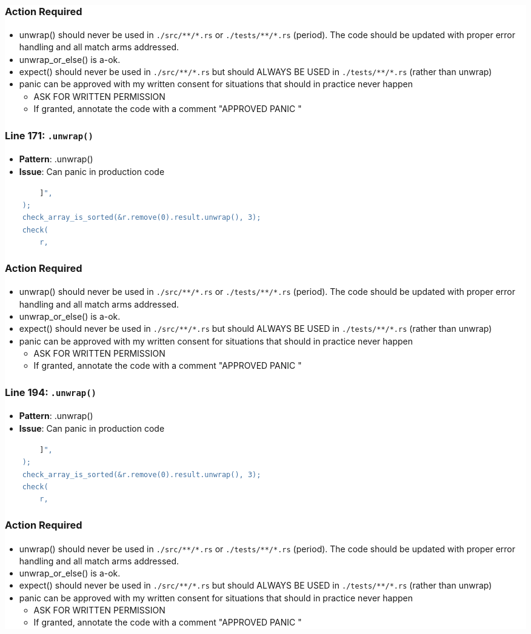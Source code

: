 ### Action Required

- unwrap() should never be used in `./src/**/*.rs` or `./tests/**/*.rs` (period). The code should be updated with proper error handling and all match arms addressed.
- unwrap_or_else() is a-ok. 
- expect() should never be used in `./src/**/*.rs` but should ALWAYS BE USED in `./tests/**/*.rs` (rather than unwrap)
- panic can be approved with my written consent for situations that should in practice never happen  
  - ASK FOR WRITTEN PERMISSION
  - If granted, annotate the code with a comment "APPROVED PANIC "


### Line 171: `.unwrap()`

- **Pattern**: .unwrap()
- **Issue**: Can panic in production code

```rust
		]",
	);
	check_array_is_sorted(&r.remove(0).result.unwrap(), 3);
	check(
		r,
```

### Action Required

- unwrap() should never be used in `./src/**/*.rs` or `./tests/**/*.rs` (period). The code should be updated with proper error handling and all match arms addressed.
- unwrap_or_else() is a-ok. 
- expect() should never be used in `./src/**/*.rs` but should ALWAYS BE USED in `./tests/**/*.rs` (rather than unwrap)
- panic can be approved with my written consent for situations that should in practice never happen  
  - ASK FOR WRITTEN PERMISSION
  - If granted, annotate the code with a comment "APPROVED PANIC "


### Line 194: `.unwrap()`

- **Pattern**: .unwrap()
- **Issue**: Can panic in production code

```rust
		]",
	);
	check_array_is_sorted(&r.remove(0).result.unwrap(), 3);
	check(
		r,
```

### Action Required

- unwrap() should never be used in `./src/**/*.rs` or `./tests/**/*.rs` (period). The code should be updated with proper error handling and all match arms addressed.
- unwrap_or_else() is a-ok. 
- expect() should never be used in `./src/**/*.rs` but should ALWAYS BE USED in `./tests/**/*.rs` (rather than unwrap)
- panic can be approved with my written consent for situations that should in practice never happen  
  - ASK FOR WRITTEN PERMISSION
  - If granted, annotate the code with a comment "APPROVED PANIC "
